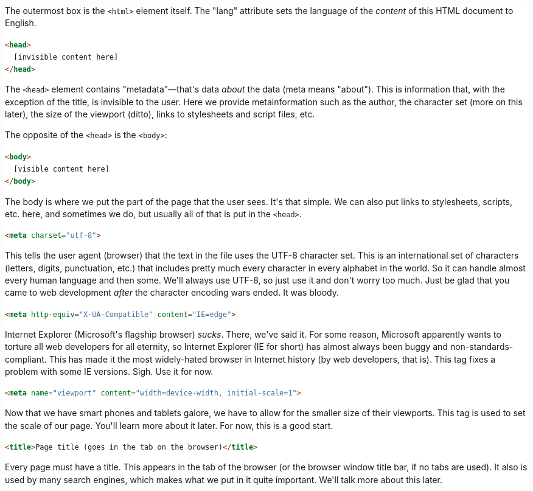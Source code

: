 The outermost box is the `<html>` element itself. The "lang" attribute sets the language of the *content* of this HTML document to English.

```html
<head>
  [invisible content here]
</head>
```

The `<head>` element contains "metadata"&mdash;that's data *about* the data (meta means "about"). This is information that, with the exception of the title, is invisible to the user. Here we provide metainformation such as the author, the character set (more on this later), the size of the viewport (ditto), links to stylesheets and script files, etc.

The opposite of the `<head>` is the `<body>`:

```html
<body>
  [visible content here]
</body>
```

The body is where we put the part of the page that the user sees. It's that simple. We can also put links to stylesheets, scripts, etc. here, and sometimes we do, but usually all of that is put in the `<head>`.

```html
<meta charset="utf-8">
```

This tells the user agent (browser) that the text in the file uses the UTF-8 character set. This is an international set of characters (letters, digits, punctuation, etc.) that includes pretty much every character in every alphabet in the world. So it can handle almost every human language and then some. We'll always use UTF-8, so just use it and don't worry too much. Just be glad that you came to web development *after* the character encoding wars ended. It was bloody.

```html
<meta http-equiv="X-UA-Compatible" content="IE=edge">
```

Internet Explorer (Microsoft's flagship browser) *sucks*. There, we've said it. For some reason, Microsoft apparently wants to torture all web developers for all eternity, so Internet Explorer (IE for short) has almost always been buggy and non-standards-compliant. This has made it the most widely-hated browser in Internet history (by web developers, that is). This tag fixes a problem with some IE versions. Sigh. Use it for now.

```html
<meta name="viewport" content="width=device-width, initial-scale=1">
```

Now that we have smart phones and tablets galore, we have to allow for the smaller size of their viewports. This tag is used to set the scale of our page. You'll learn more about it later. For now, this is a good start.

```html
<title>Page title (goes in the tab on the browser)</title>
```

Every page must have a title. This appears in the tab of the browser (or the browser window title bar, if no tabs are used). It also is used by many search engines, which makes what we put in it quite important. We'll talk more about this later.
